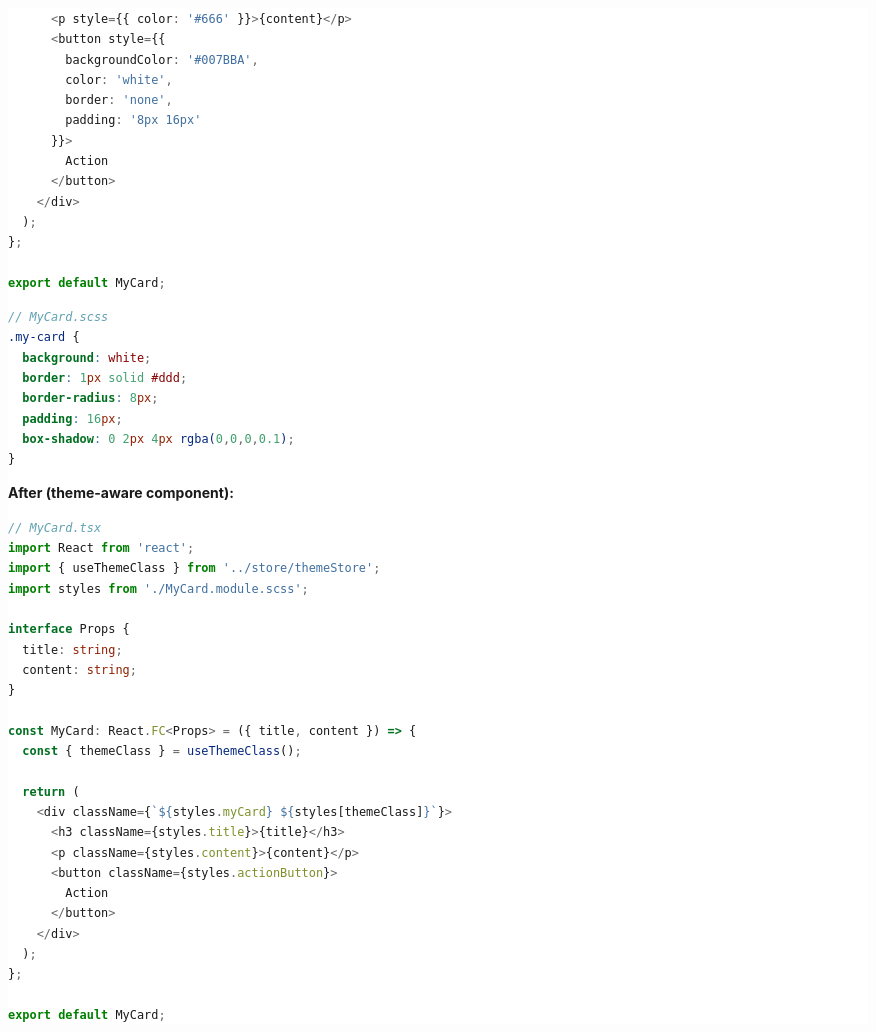 ```typescript
      <p style={{ color: '#666' }}>{content}</p>
      <button style={{ 
        backgroundColor: '#007BBA', 
        color: 'white',
        border: 'none',
        padding: '8px 16px'
      }}>
        Action
      </button>
    </div>
  );
};

export default MyCard;
```

```scss
// MyCard.scss
.my-card {
  background: white;
  border: 1px solid #ddd;
  border-radius: 8px;
  padding: 16px;
  box-shadow: 0 2px 4px rgba(0,0,0,0.1);
}
```

**After (theme-aware component):**
```typescript
// MyCard.tsx
import React from 'react';
import { useThemeClass } from '../store/themeStore';
import styles from './MyCard.module.scss';

interface Props {
  title: string;
  content: string;
}

const MyCard: React.FC<Props> = ({ title, content }) => {
  const { themeClass } = useThemeClass();
  
  return (
    <div className={`${styles.myCard} ${styles[themeClass]}`}>
      <h3 className={styles.title}>{title}</h3>
      <p className={styles.content}>{content}</p>
      <button className={styles.actionButton}>
        Action
      </button>
    </div>
  );
};

export default MyCard;
```
